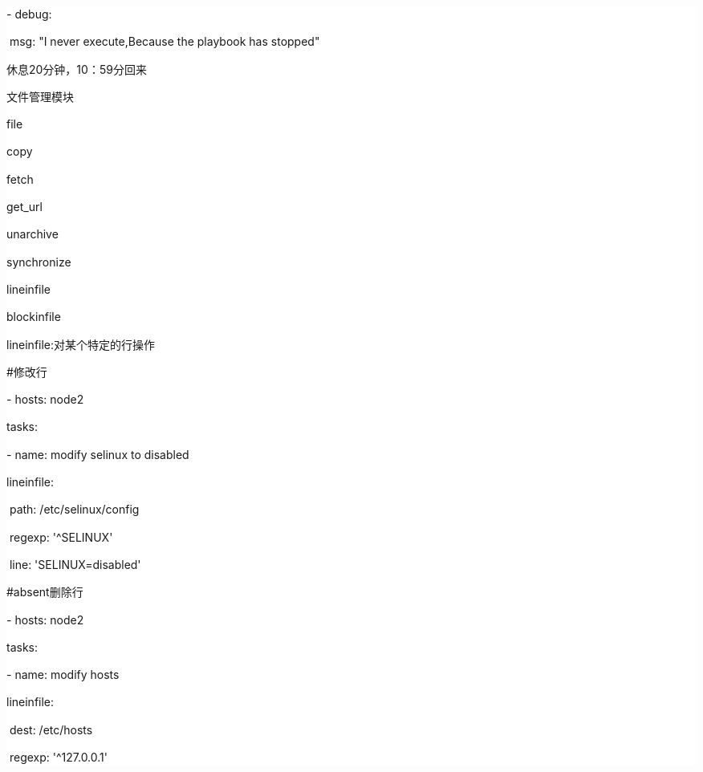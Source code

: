   \- debug:

​    msg: "I never execute,Because the playbook has stopped"

 

 

休息20分钟，10：59分回来

 

文件管理模块

file

copy 

fetch

get_url

unarchive

synchronize 

lineinfile

blockinfile

 

lineinfile:对某个特定的行操作

 

\#修改行

\- hosts: node2

 tasks:

  \- name: modify selinux to disabled

   lineinfile:

​    path: /etc/selinux/config

​    regexp: '^SELINUX'

​    line: 'SELINUX=disabled'

 

 

\#absent删除行

\- hosts: node2

 tasks:

  \- name: modify hosts

   lineinfile:

​    dest: /etc/hosts

​    regexp: '^127\.0\.0\.1'
